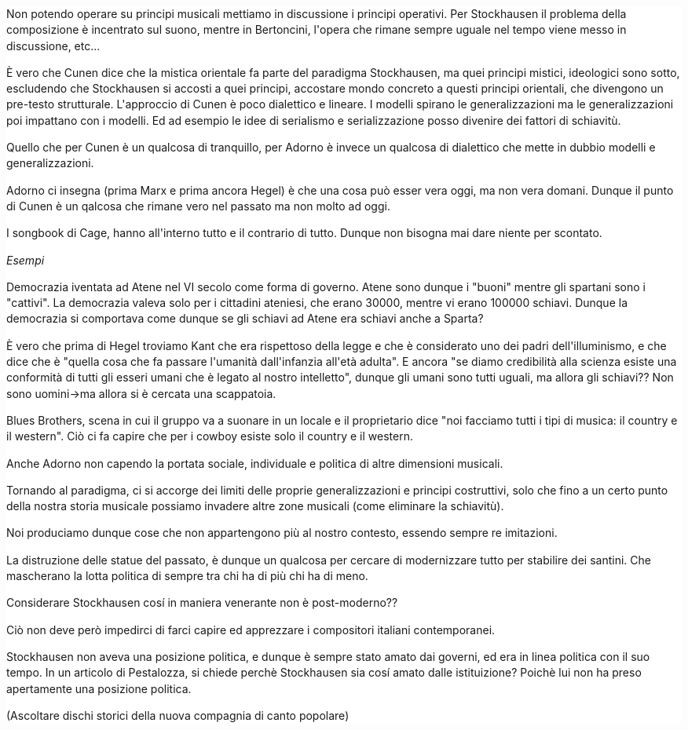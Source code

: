 Non potendo operare su principi musicali mettiamo in discussione i principi operativi. Per Stockhausen il problema della composizione è incentrato sul suono, mentre in Bertoncini, l'opera che rimane sempre uguale nel tempo viene messo in discussione, etc...

È vero che Cunen dice che la mistica orientale fa parte del paradigma Stockhausen, ma quei principi mistici, ideologici sono sotto, escludendo che Stockhausen si accosti a quei principi, accostare mondo concreto a questi principi orientali, che divengono un pre-testo strutturale. L'approccio di Cunen è poco dialettico e lineare. I modelli spirano le generalizzazioni ma le generalizzazioni poi impattano con i modelli. Ed ad esempio le idee di serialismo e serializzazione posso divenire dei fattori di schiavitù.

Quello che per Cunen è un qualcosa di tranquillo, per Adorno è invece un qualcosa di dialettico che mette in dubbio modelli e generalizzazioni.

Adorno ci insegna (prima Marx e prima ancora Hegel) è che una cosa può esser vera oggi, ma non vera domani. Dunque il punto di Cunen è un qalcosa che rimane vero nel passato ma non molto ad oggi.

I songbook di Cage, hanno all'interno tutto e il contrario di tutto. Dunque non bisogna mai dare niente per scontato.

_Esempi_

Democrazia iventata ad Atene nel VI secolo come forma di governo. Atene sono dunque i "buoni" mentre gli spartani sono i "cattivi". La democrazia valeva solo per i cittadini ateniesi, che erano 30000, mentre vi erano 100000 schiavi. Dunque la democrazia si comportava come dunque se gli schiavi ad Atene era schiavi anche a Sparta?

È vero che prima di Hegel troviamo Kant che era rispettoso della legge e che è considerato uno dei padri dell'illuminismo, e che dice che è "quella cosa che fa passare l'umanità dall'infanzia all'età adulta". E ancora "se diamo credibilità alla scienza esiste una conformità di tutti gli esseri umani che è legato al nostro intelletto", dunque gli umani sono tutti uguali, ma allora gli schiavi?? Non sono uomini->ma allora si è cercata una scappatoia.

Blues Brothers, scena in cui il gruppo va a suonare in un locale e il proprietario dice "noi facciamo tutti i tipi di musica: il country e il western". Ciò ci fa capire che per i cowboy esiste solo il country e il western.

Anche Adorno non capendo la portata sociale, individuale e politica di altre dimensioni musicali.

Tornando al paradigma, ci si accorge dei limiti delle proprie generalizzazioni e principi costruttivi, solo che fino a un certo punto della nostra storia musicale possiamo invadere altre zone musicali (come eliminare la schiavitù).

Noi produciamo dunque cose che non appartengono più al nostro contesto, essendo sempre re imitazioni.

La distruzione delle statue del passato, è dunque un qualcosa per cercare di modernizzare tutto per stabilire dei santini. Che mascherano la lotta politica di sempre tra chi ha di più chi ha di meno.

Considerare Stockhausen cosí in maniera venerante non è post-moderno??

Ciò non deve però impedirci di farci capire ed apprezzare i compositori italiani contemporanei.

Stockhausen non aveva una posizione politica, e dunque è sempre stato amato dai governi, ed era in linea politica con il suo tempo. In un articolo di Pestalozza, si chiede perchè Stockhausen sia cosí amato dalle istituizione? Poichè lui non ha preso apertamente una posizione politica.

(Ascoltare dischi storici della nuova compagnia di canto popolare)
